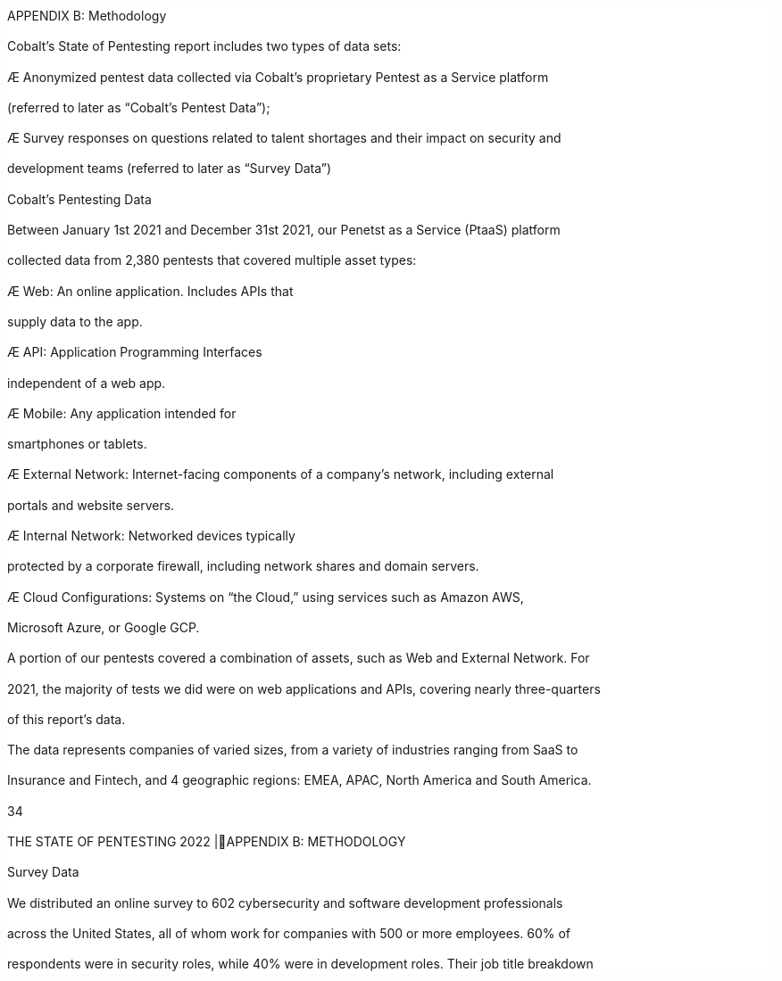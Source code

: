 APPENDIX B: Methodology

Cobalt’s State of Pentesting report includes two types of data sets:

 Æ Anonymized pentest data collected via Cobalt’s proprietary Pentest as a Service platform 

(referred to later as “Cobalt’s Pentest Data”);

 Æ Survey responses on questions related to talent shortages and their impact on security and 

development teams (referred to later as “Survey Data”)

Cobalt’s Pentesting Data

Between January 1st 2021 and December 31st 2021, our Penetst as a Service (PtaaS) platform 

collected data from 2,380 pentests that covered multiple asset types: 

 Æ Web: An online application. Includes APIs that 

supply data to the app.

 Æ API: Application Programming Interfaces 

independent of a web app.

 Æ Mobile: Any application intended for 

smartphones or tablets.

 Æ External Network: Internet\-facing components 
of a company’s network, including external 

portals and website servers.

 Æ Internal Network: Networked devices typically 

protected by a corporate firewall, including network shares and domain servers.

 Æ Cloud Configurations: Systems on “the Cloud,” using services such as Amazon AWS, 

Microsoft Azure, or Google GCP.

A portion of our pentests covered a combination of assets, such as Web and External Network. For 

2021, the majority of tests we did were on web applications and APIs, covering nearly three\-quarters 

of this report’s data.

The data represents companies of varied sizes, from a variety of industries ranging from SaaS to 

Insurance and Fintech, and 4 geographic regions: EMEA, APAC, North America and South America.

34

THE STATE OF PENTESTING 2022 \|APPENDIX B: METHODOLOGY

Survey Data

We distributed an online survey to 602 cybersecurity and software development professionals 

across the United States, all of whom work for companies with 500 or more employees. 60% of 

respondents were in security roles, while 40% were in development roles. Their job title breakdown 
